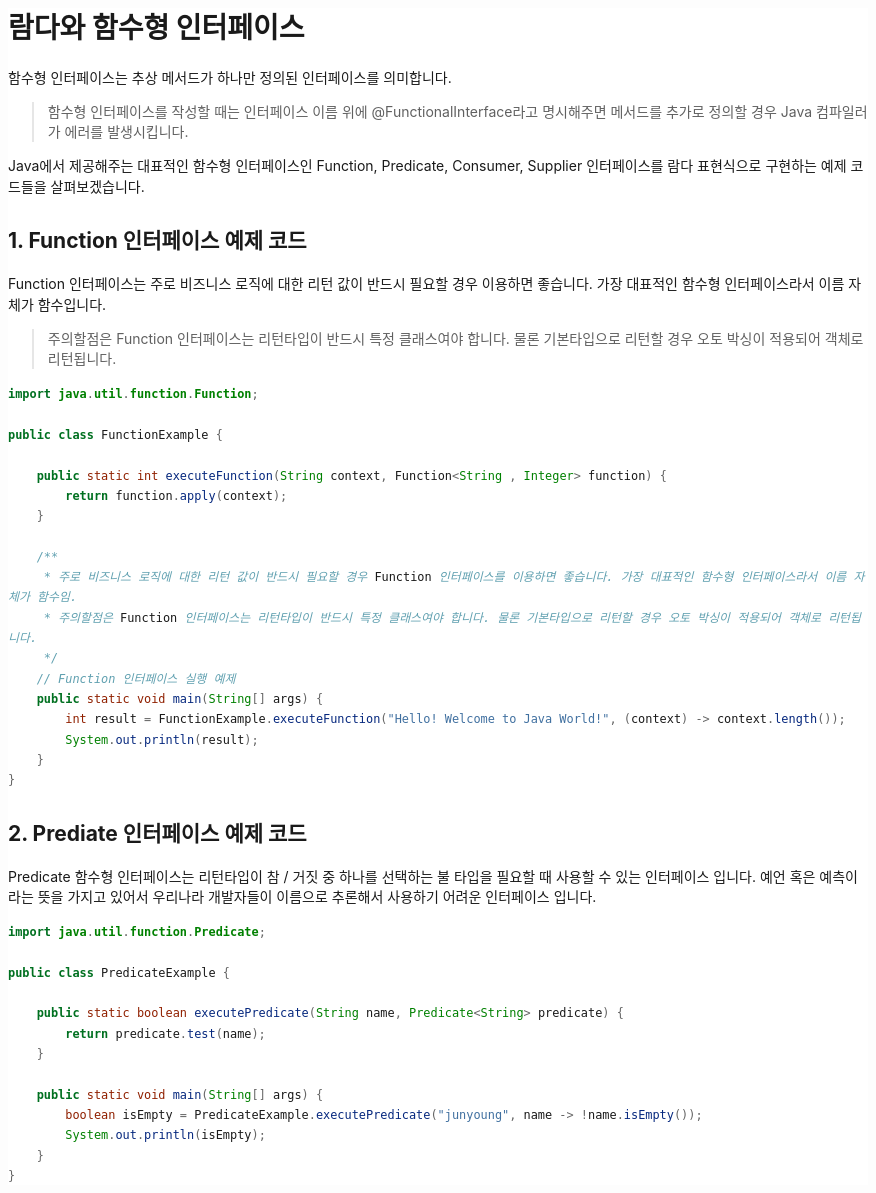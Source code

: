 # 람다와 함수형 인터페이스 

함수형 인터페이스는 추상 메서드가 하나만 정의된 인터페이스를 의미합니다. 

> 함수형 인터페이스를 작성할 때는 인터페이스 이름 위에 @FunctionalInterface라고 명시해주면 메서드를 추가로 정의할 경우 Java 컴파일러가 에러를 발생시킵니다.

Java에서 제공해주는 대표적인 함수형 인터페이스인 Function, Predicate, Consumer, Supplier 인터페이스를 람다 표현식으로 구현하는 예제 코드들을 살펴보겠습니다.

## 1. Function 인터페이스 예제 코드

Function 인터페이스는 주로 비즈니스 로직에 대한 리턴 값이 반드시 필요할 경우 이용하면 좋습니다. 
가장 대표적인 함수형 인터페이스라서 이름 자체가 함수입니다.

> 주의할점은 Function 인터페이스는 리턴타입이 반드시 특정 클래스여야 합니다. 물론 기본타입으로 리턴할 경우 오토 박싱이 적용되어 객체로 리턴됩니다.


```java
import java.util.function.Function;

public class FunctionExample {

    public static int executeFunction(String context, Function<String , Integer> function) {
        return function.apply(context);
    }

    /**
     * 주로 비즈니스 로직에 대한 리턴 값이 반드시 필요할 경우 Function 인터페이스를 이용하면 좋습니다. 가장 대표적인 함수형 인터페이스라서 이름 자체가 함수임.
     * 주의할점은 Function 인터페이스는 리턴타입이 반드시 특정 클래스여야 합니다. 물론 기본타입으로 리턴할 경우 오토 박싱이 적용되어 객체로 리턴됩니다.
     */
    // Function 인터페이스 실행 예제
    public static void main(String[] args) {
        int result = FunctionExample.executeFunction("Hello! Welcome to Java World!", (context) -> context.length());
        System.out.println(result);
    }
}
```


## 2. Prediate 인터페이스 예제 코드

Predicate 함수형 인터페이스는 리턴타입이 참 / 거짓 중 하나를 선택하는 불 타입을 필요할 때 사용할 수 있는 인터페이스 입니다.
예언 혹은 예측이라는 뜻을 가지고 있어서 우리나라 개발자들이 이름으로 추론해서 사용하기 어려운 인터페이스 입니다.

```java
import java.util.function.Predicate;

public class PredicateExample {

    public static boolean executePredicate(String name, Predicate<String> predicate) {
        return predicate.test(name);
    }

    public static void main(String[] args) {
        boolean isEmpty = PredicateExample.executePredicate("junyoung", name -> !name.isEmpty());
        System.out.println(isEmpty);
    }
}
```
